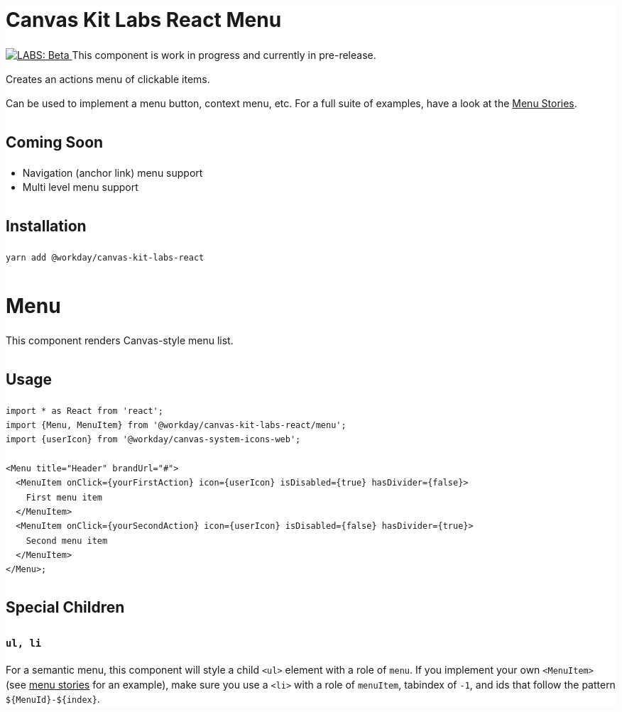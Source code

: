 # Canvas Kit Labs React Menu

<a href="https://github.com/Workday/canvas-kit/tree/master/modules/labs-react/README.md">
  <img src="https://img.shields.io/badge/LABS-beta-orange" alt="LABS: Beta" />
</a>  This component is work in progress and currently in pre-release.

Creates an actions menu of clickable items.

Can be used to implement a menu button, context menu, etc. For a full suite of examples, have a look
at the [Menu Stories](https://workday.github.io/canvas-kit/?path=/story/labs-menu-react--default).

## Coming Soon

- Navigation (anchor link) menu support
- Multi level menu support

## Installation

```sh
yarn add @workday/canvas-kit-labs-react
```

# Menu

This component renders Canvas-style menu list.

## Usage

```tsx
import * as React from 'react';
import {Menu, MenuItem} from '@workday/canvas-kit-labs-react/menu';
import {userIcon} from '@workday/canvas-system-icons-web';

<Menu title="Header" brandUrl="#">
  <MenuItem onClick={yourFirstAction} icon={userIcon} isDisabled={true} hasDivider={false}>
    First menu item
  </MenuItem>
  <MenuItem onClick={yourSecondAction} icon={userIcon} isDisabled={false} hasDivider={true}>
    Second menu item
  </MenuItem>
</Menu>;
```

## Special Children

### `ul, li`

For a semantic menu, this component will style a child `<ul>` element with a role of `menu`. If you
implement your own `<MenuItem>` (see
[menu stories](https://workday.github.io/canvas-kit/?path=/story/labs-menu-react--default) for an
example), make sure you use a `<li>` with a role of `menuItem`, tabindex of `-1`, and ids that
follow the pattern `${MenuId}-${index}`.
